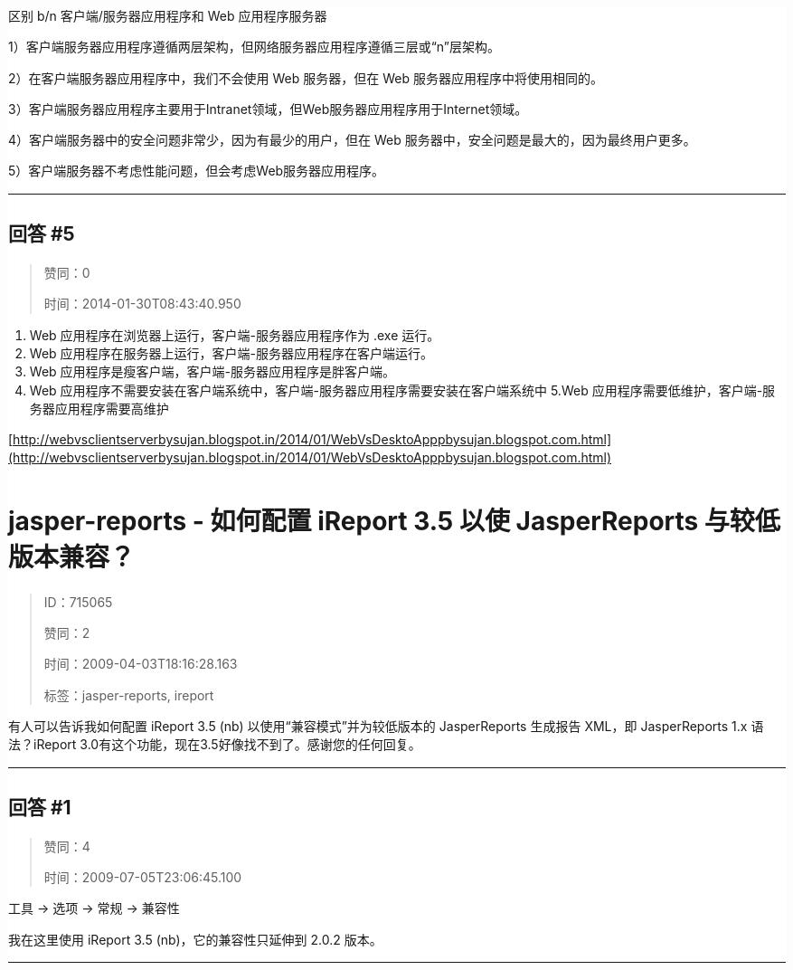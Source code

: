 区别 b/n 客户端/服务器应用程序和 Web 应用程序服务器

1）客户端服务器应用程序遵循两层架构，但网络服务器应用程序遵循三层或“n”层架构。

2）在客户端服务器应用程序中，我们不会使用 Web 服务器，但在 Web 服务器应用程序中将使用相同的。

3）客户端服务器应用程序主要用于Intranet领域，但Web服务器应用程序用于Internet领域。

4）客户端服务器中的安全问题非常少，因为有最少的用户，但在 Web 服务器中，安全问题是最大的，因为最终用户更多。

5）客户端服务器不考虑性能问题，但会考虑Web服务器应用程序。

* * *

## 回答 #5

> 赞同：0
> 
> 时间：2014-01-30T08:43:40.950

1.  Web 应用程序在浏览器上运行，客户端-服务器应用程序作为 .exe 运行。
2.  Web 应用程序在服务器上运行，客户端-服务器应用程序在客户端运行。
3.  Web 应用程序是瘦客户端，客户端-服务器应用程序是胖客户端。
4.  Web 应用程序不需要安装在客户端系统中，客户端-服务器应用程序需要安装在客户端系统中 5.Web 应用程序需要低维护，客户端-服务器应用程序需要高维护

[http://webvsclientserverbysujan.blogspot.in/2014/01/WebVsDesktoApppbysujan.blogspot.com.html](http://webvsclientserverbysujan.blogspot.in/2014/01/WebVsDesktoApppbysujan.blogspot.com.html)

# jasper-reports - 如何配置 iReport 3.5 以使 JasperReports 与较低版本兼容？

> ID：715065
> 
> 赞同：2
> 
> 时间：2009-04-03T18:16:28.163
> 
> 标签：jasper-reports, ireport

有人可以告诉我如何配置 iReport 3.5 (nb) 以使用“兼容模式”并为较低版本的 JasperReports 生成报告 XML，即 JasperReports 1.x 语法？iReport 3.0有这个功能，现在3.5好像找不到了。感谢您的任何回复。

* * *

## 回答 #1

> 赞同：4
> 
> 时间：2009-07-05T23:06:45.100

工具 -> 选项 -> 常规 -> 兼容性

我在这里使用 iReport 3.5 (nb)，它的兼容性只延伸到 2.0.2 版本。

* * *
